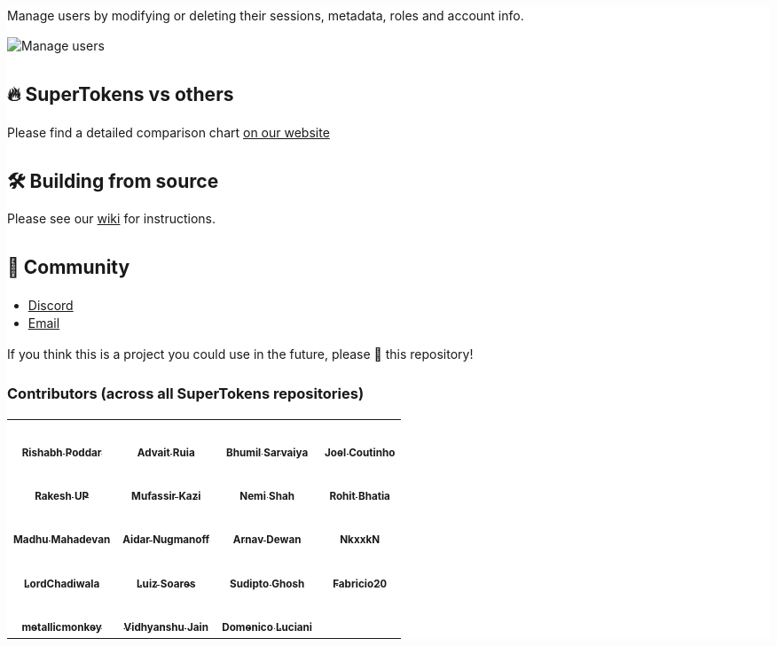 Manage users by modifying or deleting their sessions, metadata, roles and account info.

![Manage users](.github/user-info.png)

## 🔥 SuperTokens vs others

Please find a detailed comparison chart [on our website](https://supertokens.io/pricing#comparison-chart)

## 🛠️ Building from source

Please see our [wiki](https://github.com/supertokens/supertokens-core/wiki/Building-from-source) for instructions.

## 👥 Community

- [Discord](https://supertokens.io/discord)
- [Email](mailto:team@supertokens.io)

If you think this is a project you could use in the future, please :star2: this repository!

### Contributors (across all SuperTokens repositories)

<table>
  <tr>
    <td align="center"><a href="https://github.com/rishabhpoddar"><img src="https://avatars1.githubusercontent.com/u/2976287?s=460&u=d0cf2463df96fbdf1138cf74f88d7cf41415b238&v=4" width="100px;" alt=""/><br /><sub><b>Rishabh Poddar</b></sub></a></td>
    <td align="center"><a href="https://twitter.com/Advait_Ruia"><img src="https://pbs.twimg.com/profile_images/1261970454685900800/ALVzsBQJ_400x400.jpg" width="100px;" alt=""/><br /><sub><b>Advait Ruia</b></sub></a></td>
    <td align="center"><a href="https://github.com/bhumilsarvaiya"><img src="https://avatars2.githubusercontent.com/u/21988812?s=460&u=c0bcde60a8bf1a99baafced55dd1a8d901fa7e4a&v=4" width="100px;" alt=""/><br /><sub><b>Bhumil Sarvaiya</b></sub></a></td>
    <td align="center"><a href="https://github.com/jscyo"><img src="https://i.stack.imgur.com/frlIf.png" width="100px;" alt=""/><br /><sub><b>Joel Coutinho</b></sub></a></td> 
  </tr>
  <tr>
   <td align="center"><a href="https://github.com/RakeshUP"><img src="https://avatars1.githubusercontent.com/u/20946466?s=400&u=01d7d6d701eedd8345e491172e3af04578d18113&v=4" width="100px;" alt=""/><br /><sub><b>Rakesh UP</b></sub></a></td>
   <td align="center"><a href="https://twitter.com/mufassirkazi"><img src="https://i.stack.imgur.com/frlIf.png" width="100px;" alt=""/><br /><sub><b>Mufassir Kazi</b></sub></a></td>
<td align="center"><a href="https://github.com/nkshah2"><img src="https://avatars2.githubusercontent.com/u/18233774?s=400&u=5befa41674cfcd6c6060103360ab323cdfa24dcb&v=4" width="100px;" alt=""/><br /><sub><b>Nemi Shah</b></sub></a></td>
<td align="center"><a href="https://github.com/irohitb"><img src="https://avatars3.githubusercontent.com/u/32276134?s=400&u=0b72f6c4e6cfa749229a8e69ed86acb720a384e7&v=4" width="100px;" alt=""/><br /><sub><b>Rohit Bhatia</b></sub></a></td>
  </tr>
  <tr>
<td align="center"><a href="https://github.com/mmaha"><img src="https://avatars3.githubusercontent.com/u/297517?s=400&u=8c41caf46c511ed2054c3d14c23193eda0d996af&v=4" width="100px;" alt=""/><br /><sub><b>Madhu Mahadevan</b></sub></a></td>
<td align="center"><a href="https://github.com/nugmanoff"><img src="https://avatars3.githubusercontent.com/u/20473743?s=460&u=2d33e10df1e8c3f38328e6e92d753363026f660f&v=4" width="100px;" alt=""/><br /><sub><b>Aidar Nugmanoff</b></sub></a></td>
<td align="center"><a href="https://github.com/arnxv0"><img src="https://avatars2.githubusercontent.com/u/57629464?s=460&u=5f0cca1aed9fabb38bea74df73ed99dfcfec2f26&v=4" width="100px;" alt=""/><br /><sub><b>Arnav Dewan</b></sub></a></td>
<td align="center"><a href="https://github.com/NkxxkN"><img src="https://avatars1.githubusercontent.com/u/5072452?s=460&u=eda6b25b674d20e3389bf19a0619d6e4c1e46670&v=4" width="100px;" alt=""/><br /><sub><b>NkxxkN</b></sub></a></td>
  </tr>
  <tr>
<td align="center"><a href="https://github.com/UbadahJ"><img src="https://avatars1.githubusercontent.com/u/26687928?s=460&u=ae1d3ae5fad6e4cfa71809f8ce4a99429321dcaf&v=4" width="100px;" alt=""/><br /><sub><b>LordChadiwala</b></sub></a></td>
<td align="center"><a href="https://github.com/LuizDoPc"><img src="https://avatars0.githubusercontent.com/u/20651653?s=460&u=d673e5357da83e446311831efe107e695d3ef875&v=4" width="100px;" alt=""/><br /><sub><b>Luiz Soares</b></sub></a></td>
<td align="center"><a href="https://github.com/sudiptog81"><img src="https://avatars0.githubusercontent.com/u/11232940?s=460&u=07b4989ae4c43e43f35730d7f8d59631f5ed933c&v=4" width="100px;" alt=""/><br /><sub><b>Sudipto Ghosh</b></sub></a></td>
<td align="center"><a href="https://github.com/Fabricio20"><img src="https://avatars1.githubusercontent.com/u/7545720?s=400&v=4" width="100px;" alt=""/><br /><sub><b>Fabricio20</b></sub></a></td>
  </tr>
  <tr>
<td align="center"><a href="https://github.com/metallicmonkey"><img src="https://avatars0.githubusercontent.com/u/10272154?s=460&u=b6f5daefe3f3ce49e9ed094043674a2c2718af73&v=4" width="100px;" alt=""/><br /><sub><b>metallicmonkey</b></sub></a></td>
<td align="center"><a href="https://github.com/vidu171"><img src="https://avatars1.githubusercontent.com/u/25363324?s=460&u=8d3ccde95f49579e893c8c12db22cdcd0fea36cb&v=4" width="100px;" alt=""/><br /><sub><b>Vidhyanshu Jain</b></sub></a></td>
<td align="center"><a href="https://github.com/dlion"><img src="https://avatars3.githubusercontent.com/u/2125236?s=460&u=801df23e89718386a099ba60e15b61a562fdf334&v=4" width="100px;" alt=""/><br /><sub><b>Domenico Luciani</b></sub></a></td>